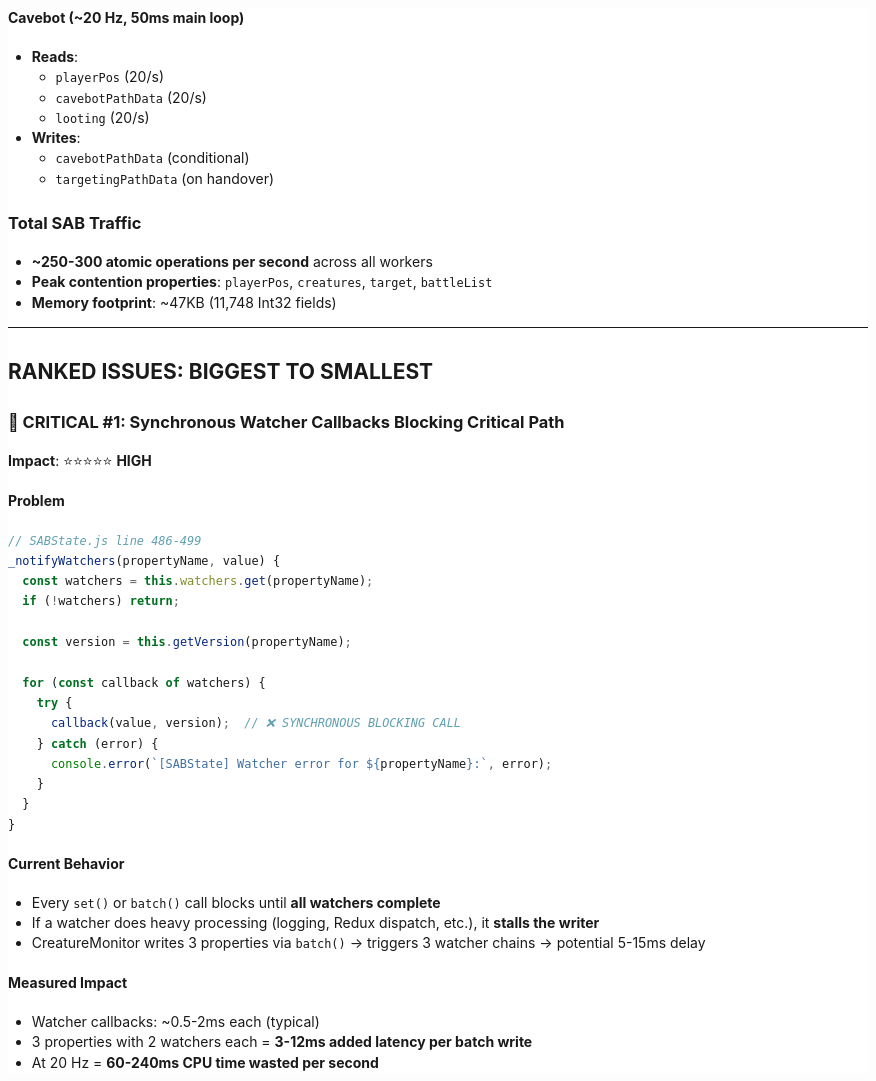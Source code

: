 #### **Cavebot** (~20 Hz, 50ms main loop)
- **Reads**:
  - `playerPos` (20/s)
  - `cavebotPathData` (20/s)
  - `looting` (20/s)
- **Writes**:
  - `cavebotPathData` (conditional)
  - `targetingPathData` (on handover)

### Total SAB Traffic
- **~250-300 atomic operations per second** across all workers
- **Peak contention properties**: `playerPos`, `creatures`, `target`, `battleList`
- **Memory footprint**: ~47KB (11,748 Int32 fields)

---

## RANKED ISSUES: BIGGEST TO SMALLEST

### 🔴 CRITICAL #1: Synchronous Watcher Callbacks Blocking Critical Path

**Impact**: ⭐⭐⭐⭐⭐ **HIGH**

#### Problem

```javascript
// SABState.js line 486-499
_notifyWatchers(propertyName, value) {
  const watchers = this.watchers.get(propertyName);
  if (!watchers) return;
  
  const version = this.getVersion(propertyName);
  
  for (const callback of watchers) {
    try {
      callback(value, version);  // ❌ SYNCHRONOUS BLOCKING CALL
    } catch (error) {
      console.error(`[SABState] Watcher error for ${propertyName}:`, error);
    }
  }
}
```

#### Current Behavior
- Every `set()` or `batch()` call blocks until **all watchers complete**
- If a watcher does heavy processing (logging, Redux dispatch, etc.), it **stalls the writer**
- CreatureMonitor writes 3 properties via `batch()` → triggers 3 watcher chains → potential 5-15ms delay

#### Measured Impact
- Watcher callbacks: ~0.5-2ms each (typical)
- 3 properties with 2 watchers each = **3-12ms added latency per batch write**
- At 20 Hz = **60-240ms CPU time wasted per second**
